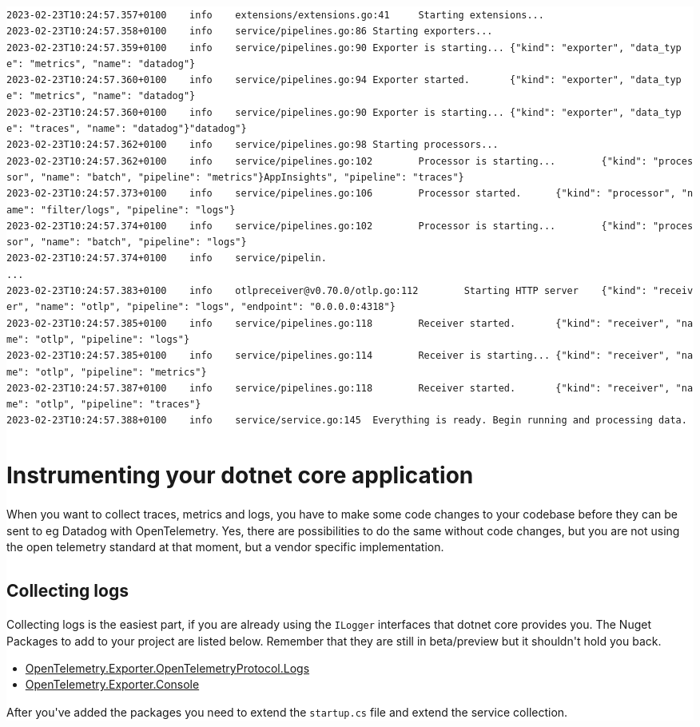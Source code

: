 ````
2023-02-23T10:24:57.357+0100    info    extensions/extensions.go:41     Starting extensions...
2023-02-23T10:24:57.358+0100    info    service/pipelines.go:86 Starting exporters...
2023-02-23T10:24:57.359+0100    info    service/pipelines.go:90 Exporter is starting... {"kind": "exporter", "data_type": "metrics", "name": "datadog"}
2023-02-23T10:24:57.360+0100    info    service/pipelines.go:94 Exporter started.       {"kind": "exporter", "data_type": "metrics", "name": "datadog"}
2023-02-23T10:24:57.360+0100    info    service/pipelines.go:90 Exporter is starting... {"kind": "exporter", "data_type": "traces", "name": "datadog"}"datadog"}
2023-02-23T10:24:57.362+0100    info    service/pipelines.go:98 Starting processors...
2023-02-23T10:24:57.362+0100    info    service/pipelines.go:102        Processor is starting...        {"kind": "processor", "name": "batch", "pipeline": "metrics"}AppInsights", "pipeline": "traces"}
2023-02-23T10:24:57.373+0100    info    service/pipelines.go:106        Processor started.      {"kind": "processor", "name": "filter/logs", "pipeline": "logs"}
2023-02-23T10:24:57.374+0100    info    service/pipelines.go:102        Processor is starting...        {"kind": "processor", "name": "batch", "pipeline": "logs"}
2023-02-23T10:24:57.374+0100    info    service/pipelin. 
...  
2023-02-23T10:24:57.383+0100    info    otlpreceiver@v0.70.0/otlp.go:112        Starting HTTP server    {"kind": "receiver", "name": "otlp", "pipeline": "logs", "endpoint": "0.0.0.0:4318"}
2023-02-23T10:24:57.385+0100    info    service/pipelines.go:118        Receiver started.       {"kind": "receiver", "name": "otlp", "pipeline": "logs"}
2023-02-23T10:24:57.385+0100    info    service/pipelines.go:114        Receiver is starting... {"kind": "receiver", "name": "otlp", "pipeline": "metrics"}
2023-02-23T10:24:57.387+0100    info    service/pipelines.go:118        Receiver started.       {"kind": "receiver", "name": "otlp", "pipeline": "traces"}
2023-02-23T10:24:57.388+0100    info    service/service.go:145  Everything is ready. Begin running and processing data.

````

# Instrumenting your dotnet core application 
When you want to collect traces, metrics and logs, you have to make some code changes to your codebase before they can be sent to eg Datadog with OpenTelemetry. Yes, there are possibilities to do the same without code changes, but you are not using the open telemetry standard at that moment, but a vendor specific implementation.  

## Collecting logs
Collecting logs is the easiest part, if you are already using the `ILogger` interfaces that dotnet core provides you.
The Nuget Packages to add to your project are listed below. Remember that they are still in beta/preview but it shouldn't hold you back.   
- [OpenTelemetry.Exporter.OpenTelemetryProtocol.Logs](https://www.nuget.org/packages/OpenTelemetry.Exporter.OpenTelemetryProtocol.Logs/1.4.0-rc.3)
- [OpenTelemetry.Exporter.Console](https://www.nuget.org/packages/OpenTelemetry.Exporter.Console/1.4.0-rc.3) 

After you've added the packages you need to extend the `startup.cs` file and extend the service collection. 
